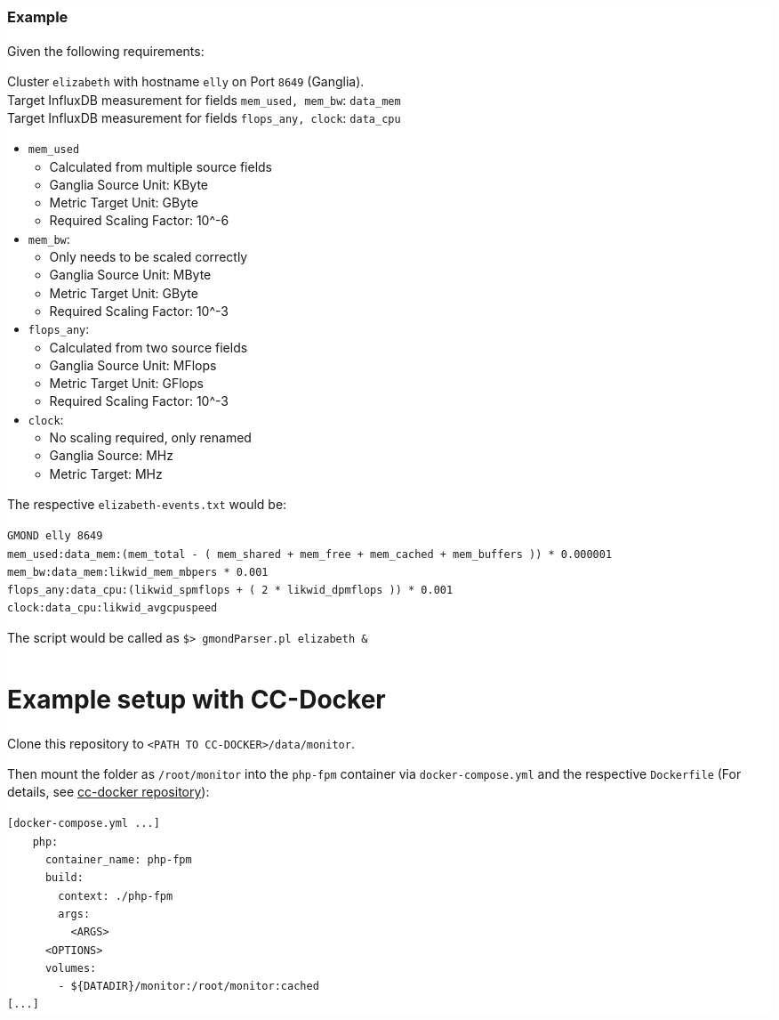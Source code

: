 ### Example

Given the following requirements:

Cluster `elizabeth` with hostname `elly` on Port `8649` (Ganglia).  
Target InfluxDB measurement for fields `mem_used, mem_bw`: `data_mem`  
Target InfluxDB measurement for fields `flops_any, clock`: `data_cpu`  

* `mem_used`
    * Calculated from multiple source fields
    * Ganglia Source Unit: KByte
    * Metric Target Unit: GByte
    * Required Scaling Factor: 10^-6
* `mem_bw`:
    * Only needs to be scaled correctly
    * Ganglia Source Unit: MByte
    * Metric Target Unit: GByte
    * Required Scaling Factor: 10^-3
* `flops_any`:
    * Calculated from two source fields
    * Ganglia Source Unit: MFlops
    * Metric Target Unit: GFlops
    * Required Scaling Factor: 10^-3
* `clock`:
    * No scaling required, only renamed
    * Ganglia Source: MHz
    * Metric Target: MHz

The respective `elizabeth-events.txt` would be:

```
GMOND elly 8649
mem_used:data_mem:(mem_total - ( mem_shared + mem_free + mem_cached + mem_buffers )) * 0.000001
mem_bw:data_mem:likwid_mem_mbpers * 0.001
flops_any:data_cpu:(likwid_spmflops + ( 2 * likwid_dpmflops )) * 0.001
clock:data_cpu:likwid_avgcpuspeed
```

The script would be called as `$> gmondParser.pl elizabeth &`

# Example setup with CC-Docker

Clone this repository to `<PATH TO CC-DOCKER>/data/monitor`.

Then mount the folder as `/root/monitor` into the `php-fpm` container via `docker-compose.yml` and the respective `Dockerfile` (For details, see [cc-docker repository](https://github.com/ClusterCockpit/cc-docker)):

```
[docker-compose.yml ...]
    php:
      container_name: php-fpm
      build:
        context: ./php-fpm
        args:
          <ARGS>
      <OPTIONS>
      volumes:
        - ${DATADIR}/monitor:/root/monitor:cached
[...]
```
